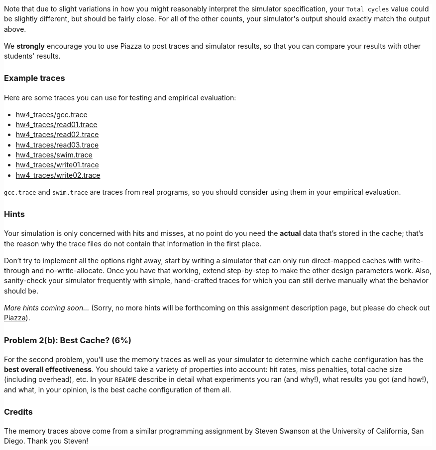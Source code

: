 Note that due to slight variations in how you might reasonably interpret the
simulator specification, your `Total cycles` value could be slightly different,
but should be fairly close.  For all of the other counts, your simulator's
output should exactly match the output above.

We **strongly** encourage you to use Piazza to post traces and simulator results,
so that you can compare your results with other students' results.

### Example traces

Here are some traces you can use for testing and empirical evaluation:

* [hw4\_traces/gcc.trace](hw4_traces/gcc.trace)
* [hw4\_traces/read01.trace](hw4_traces/read01.trace)
* [hw4\_traces/read02.trace](hw4_traces/read02.trace)
* [hw4\_traces/read03.trace](hw4_traces/read03.trace)
* [hw4\_traces/swim.trace](hw4_traces/swim.trace)
* [hw4\_traces/write01.trace](hw4_traces/write01.trace)
* [hw4\_traces/write02.trace](hw4_traces/write02.trace)

`gcc.trace` and `swim.trace` are traces from real programs, so you should
consider using them in your empirical evaluation.

### Hints

Your simulation is only concerned with hits and misses, at no point do
you need the **actual** data that’s stored in the cache; that’s the
reason why the trace files do not contain that information in the first
place.

Don’t try to implement all the options right away, start by writing a
simulator that can only run direct-mapped caches with write-through and
no-write-allocate. Once you have that working, extend step-by-step to
make the other design parameters work. Also, sanity-check your simulator
frequently with simple, hand-crafted traces for which you can still
derive manually what the behavior should be.

*More hints coming soon...* (Sorry, no more hints will be forthcoming
on this assignment description page, but please do check out
[Piazza](http://piazza.com/jhu/fall2019/601229)).

### Problem 2(b): Best Cache? (6%)

For the second problem, you’ll use the memory traces as well as your
simulator to determine which cache configuration has the **best overall
effectiveness**. You should take a variety of properties into account:
hit rates, miss penalties, total cache size (including overhead), etc.
In your `README` describe in detail what experiments you ran (and
why\!), what results you got (and how\!), and what, in your opinion, is
the best cache configuration of them all.

### Credits

The memory traces above come from a similar programming assignment by
Steven Swanson at the University of California, San Diego. Thank you
Steven\!
